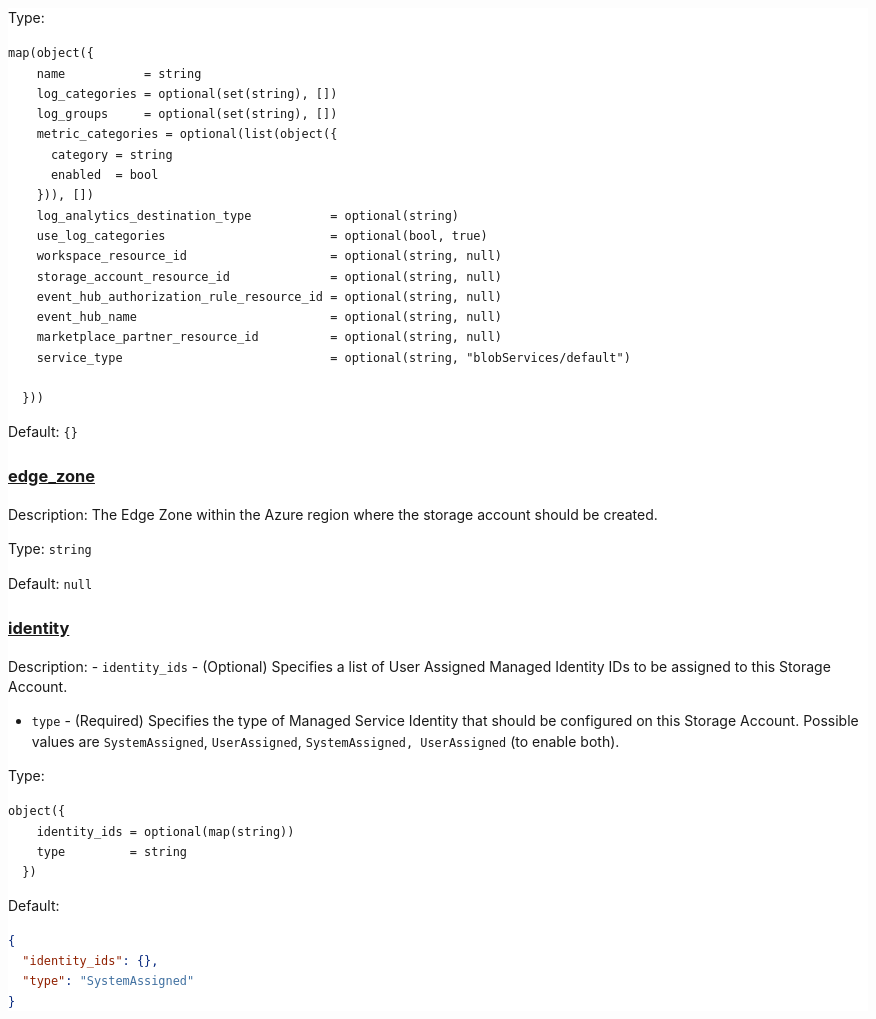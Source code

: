 Type:

```hcl
map(object({
    name           = string
    log_categories = optional(set(string), [])
    log_groups     = optional(set(string), [])
    metric_categories = optional(list(object({
      category = string
      enabled  = bool
    })), [])
    log_analytics_destination_type           = optional(string)
    use_log_categories                       = optional(bool, true)
    workspace_resource_id                    = optional(string, null)
    storage_account_resource_id              = optional(string, null)
    event_hub_authorization_rule_resource_id = optional(string, null)
    event_hub_name                           = optional(string, null)
    marketplace_partner_resource_id          = optional(string, null)
    service_type                             = optional(string, "blobServices/default")

  }))
```

Default: `{}`

### <a name="input_edge_zone"></a> [edge\_zone](#input\_edge\_zone)

Description: The Edge Zone within the Azure region where the storage account should be created.

Type: `string`

Default: `null`

### <a name="input_identity"></a> [identity](#input\_identity)

Description:  - `identity_ids` - (Optional) Specifies a list of User Assigned Managed Identity IDs to be assigned to this Storage Account.
 - `type` - (Required) Specifies the type of Managed Service Identity that should be configured on this Storage Account. Possible values are `SystemAssigned`, `UserAssigned`, `SystemAssigned, UserAssigned` (to enable both).

Type:

```hcl
object({
    identity_ids = optional(map(string))
    type         = string
  })
```

Default:

```json
{
  "identity_ids": {},
  "type": "SystemAssigned"
}
```

